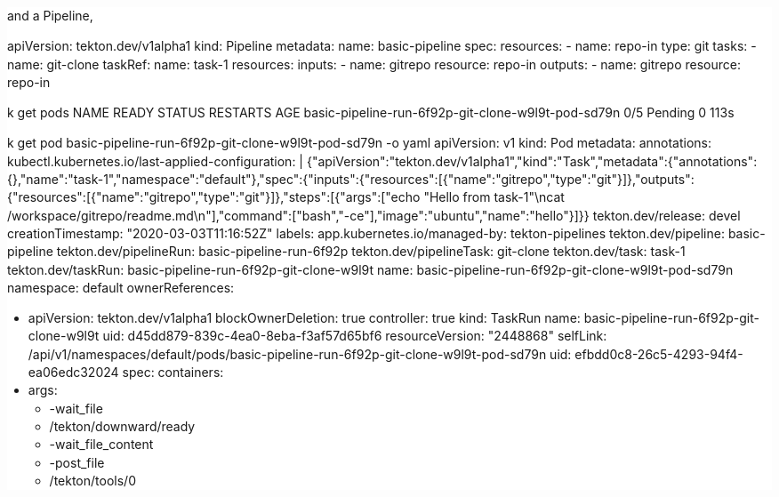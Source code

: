 and a Pipeline, 

apiVersion: tekton.dev/v1alpha1
kind: Pipeline
metadata:
  name: basic-pipeline
spec:
  resources: 
    - name: repo-in
      type: git
  tasks:
    - name: git-clone
      taskRef: 
        name: task-1
      resources: 
        inputs:
          - name: gitrepo
            resource: repo-in
        outputs: 
          - name: gitrepo
            resource: repo-in

k get pods
NAME                                                   READY   STATUS      RESTARTS   AGE
basic-pipeline-run-6f92p-git-clone-w9l9t-pod-sd79n     0/5     Pending     0          113s

k get pod basic-pipeline-run-6f92p-git-clone-w9l9t-pod-sd79n -o yaml
apiVersion: v1
kind: Pod
metadata:
  annotations:
    kubectl.kubernetes.io/last-applied-configuration: |
      {"apiVersion":"tekton.dev/v1alpha1","kind":"Task","metadata":{"annotations":{},"name":"task-1","namespace":"default"},"spec":{"inputs":{"resources":[{"name":"gitrepo","type":"git"}]},"outputs":{"resources":[{"name":"gitrepo","type":"git"}]},"steps":[{"args":["echo \"Hello from task-1\"\ncat /workspace/gitrepo/readme.md\n"],"command":["bash","-ce"],"image":"ubuntu","name":"hello"}]}}
    tekton.dev/release: devel
  creationTimestamp: "2020-03-03T11:16:52Z"
  labels:
    app.kubernetes.io/managed-by: tekton-pipelines
    tekton.dev/pipeline: basic-pipeline
    tekton.dev/pipelineRun: basic-pipeline-run-6f92p
    tekton.dev/pipelineTask: git-clone
    tekton.dev/task: task-1
    tekton.dev/taskRun: basic-pipeline-run-6f92p-git-clone-w9l9t
  name: basic-pipeline-run-6f92p-git-clone-w9l9t-pod-sd79n
  namespace: default
  ownerReferences:
  - apiVersion: tekton.dev/v1alpha1
    blockOwnerDeletion: true
    controller: true
    kind: TaskRun
    name: basic-pipeline-run-6f92p-git-clone-w9l9t
    uid: d45dd879-839c-4ea0-8eba-f3af57d65bf6
  resourceVersion: "2448868"
  selfLink: /api/v1/namespaces/default/pods/basic-pipeline-run-6f92p-git-clone-w9l9t-pod-sd79n
  uid: efbdd0c8-26c5-4293-94f4-ea06edc32024
spec:
  containers:
  - args:
    - -wait_file
    - /tekton/downward/ready
    - -wait_file_content
    - -post_file
    - /tekton/tools/0